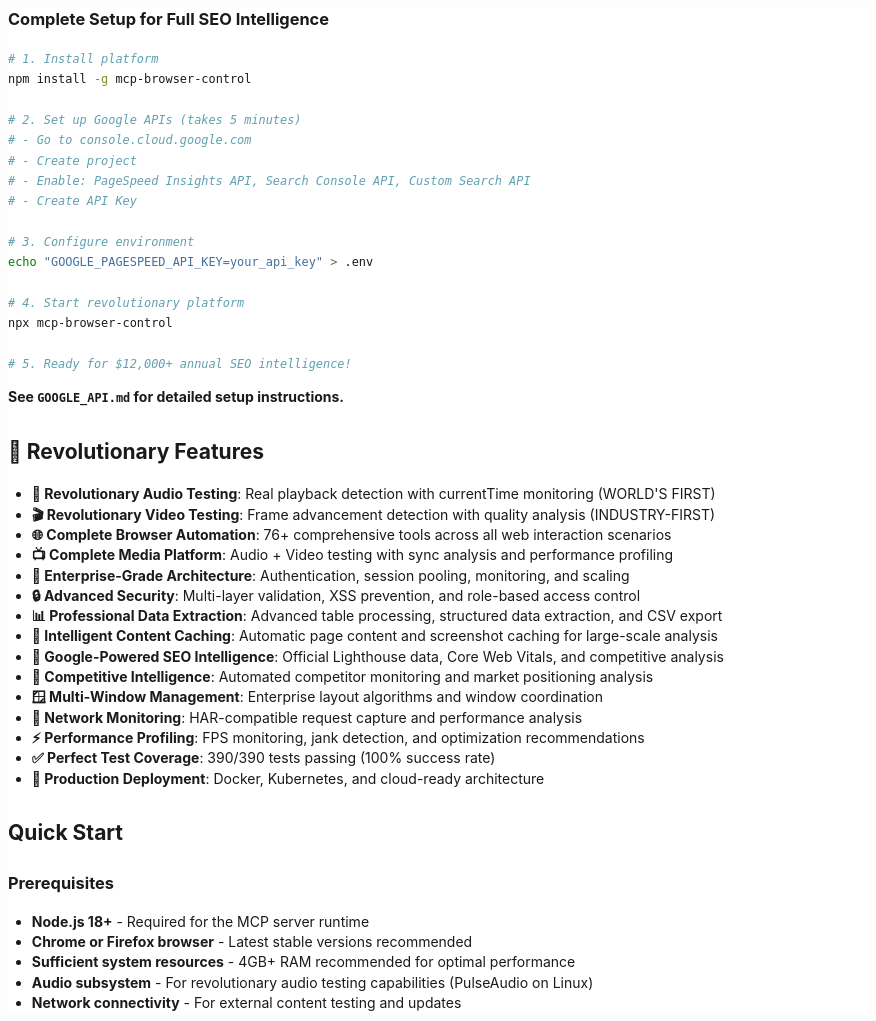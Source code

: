 ### **Complete Setup for Full SEO Intelligence**
```bash
# 1. Install platform
npm install -g mcp-browser-control

# 2. Set up Google APIs (takes 5 minutes)
# - Go to console.cloud.google.com
# - Create project
# - Enable: PageSpeed Insights API, Search Console API, Custom Search API
# - Create API Key

# 3. Configure environment
echo "GOOGLE_PAGESPEED_API_KEY=your_api_key" > .env

# 4. Start revolutionary platform
npx mcp-browser-control

# 5. Ready for $12,000+ annual SEO intelligence!
```

**See `GOOGLE_API.md` for detailed setup instructions.**

## 🌟 Revolutionary Features

- **🎵 Revolutionary Audio Testing**: Real playback detection with currentTime monitoring (WORLD'S FIRST)
- **🎬 Revolutionary Video Testing**: Frame advancement detection with quality analysis (INDUSTRY-FIRST)
- **🌐 Complete Browser Automation**: 76+ comprehensive tools across all web interaction scenarios
- **📺 Complete Media Platform**: Audio + Video testing with sync analysis and performance profiling
- **🏢 Enterprise-Grade Architecture**: Authentication, session pooling, monitoring, and scaling
- **🔒 Advanced Security**: Multi-layer validation, XSS prevention, and role-based access control
- **📊 Professional Data Extraction**: Advanced table processing, structured data extraction, and CSV export
- **💾 Intelligent Content Caching**: Automatic page content and screenshot caching for large-scale analysis
- **🎯 Google-Powered SEO Intelligence**: Official Lighthouse data, Core Web Vitals, and competitive analysis
- **🏢 Competitive Intelligence**: Automated competitor monitoring and market positioning analysis
- **🪟 Multi-Window Management**: Enterprise layout algorithms and window coordination
- **📡 Network Monitoring**: HAR-compatible request capture and performance analysis
- **⚡ Performance Profiling**: FPS monitoring, jank detection, and optimization recommendations
- **✅ Perfect Test Coverage**: 390/390 tests passing (100% success rate)
- **🚀 Production Deployment**: Docker, Kubernetes, and cloud-ready architecture

## Quick Start

### Prerequisites

- **Node.js 18+** - Required for the MCP server runtime
- **Chrome or Firefox browser** - Latest stable versions recommended
- **Sufficient system resources** - 4GB+ RAM recommended for optimal performance
- **Audio subsystem** - For revolutionary audio testing capabilities (PulseAudio on Linux)
- **Network connectivity** - For external content testing and updates
